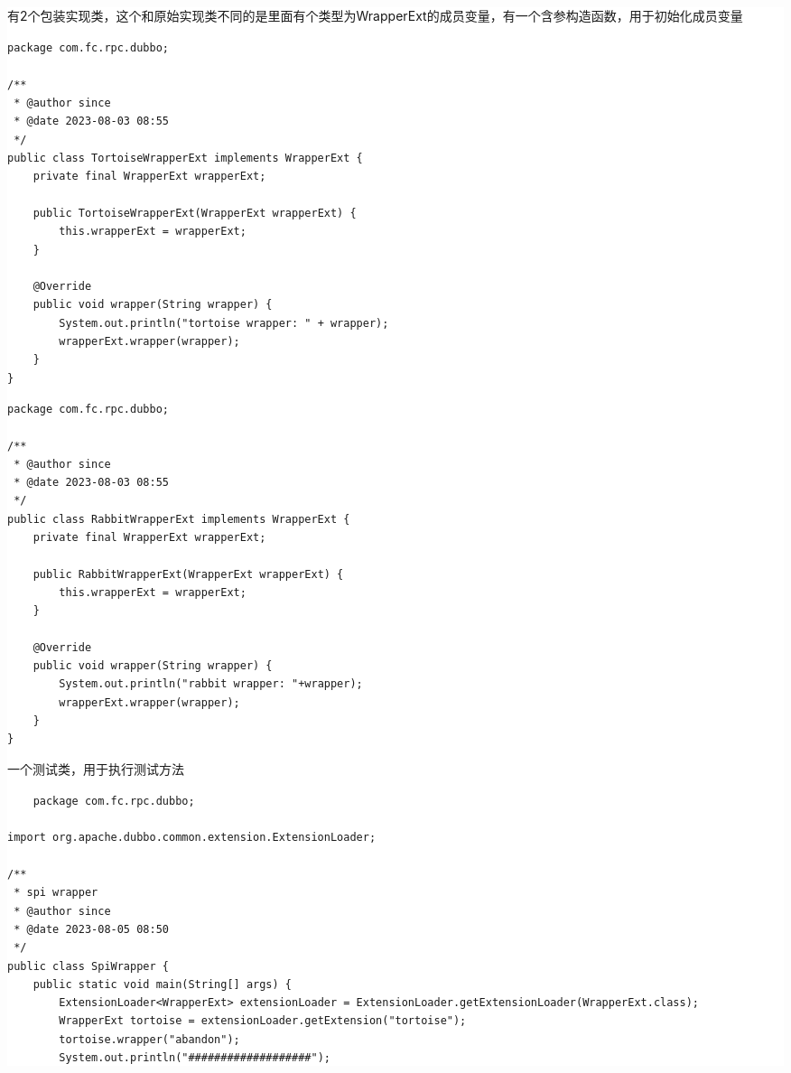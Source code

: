 有2个包装实现类，这个和原始实现类不同的是里面有个类型为WrapperExt的成员变量，有一个含参构造函数，用于初始化成员变量

```
package com.fc.rpc.dubbo;

/**
 * @author since
 * @date 2023-08-03 08:55
 */
public class TortoiseWrapperExt implements WrapperExt {
    private final WrapperExt wrapperExt;

    public TortoiseWrapperExt(WrapperExt wrapperExt) {
        this.wrapperExt = wrapperExt;
    }

    @Override
    public void wrapper(String wrapper) {
        System.out.println("tortoise wrapper: " + wrapper);
        wrapperExt.wrapper(wrapper);
    }
}
```

```
package com.fc.rpc.dubbo;

/**
 * @author since
 * @date 2023-08-03 08:55
 */
public class RabbitWrapperExt implements WrapperExt {
    private final WrapperExt wrapperExt;

    public RabbitWrapperExt(WrapperExt wrapperExt) {
        this.wrapperExt = wrapperExt;
    }

    @Override
    public void wrapper(String wrapper) {
        System.out.println("rabbit wrapper: "+wrapper);
        wrapperExt.wrapper(wrapper);
    }
}

```

一个测试类，用于执行测试方法

```
	package com.fc.rpc.dubbo;

import org.apache.dubbo.common.extension.ExtensionLoader;

/**
 * spi wrapper
 * @author since
 * @date 2023-08-05 08:50
 */
public class SpiWrapper {
    public static void main(String[] args) {
        ExtensionLoader<WrapperExt> extensionLoader = ExtensionLoader.getExtensionLoader(WrapperExt.class);
        WrapperExt tortoise = extensionLoader.getExtension("tortoise");
        tortoise.wrapper("abandon");
        System.out.println("###################");
```